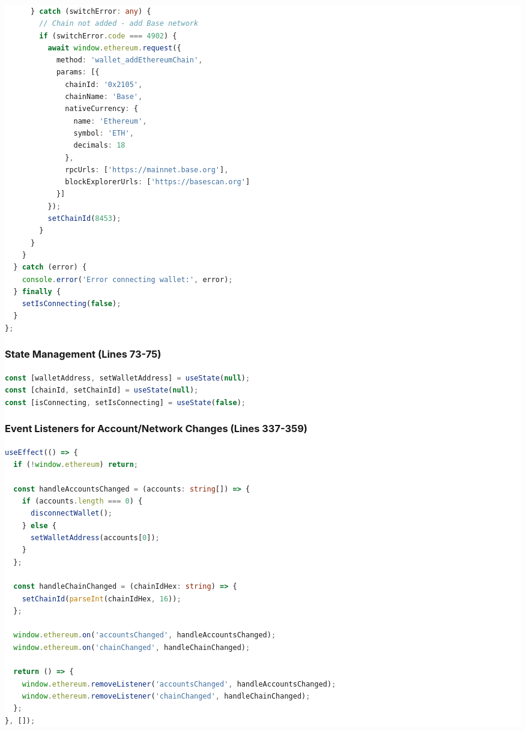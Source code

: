 ```typescript
      } catch (switchError: any) {
        // Chain not added - add Base network
        if (switchError.code === 4902) {
          await window.ethereum.request({
            method: 'wallet_addEthereumChain',
            params: [{
              chainId: '0x2105',
              chainName: 'Base',
              nativeCurrency: {
                name: 'Ethereum',
                symbol: 'ETH',
                decimals: 18
              },
              rpcUrls: ['https://mainnet.base.org'],
              blockExplorerUrls: ['https://basescan.org']
            }]
          });
          setChainId(8453);
        }
      }
    }
  } catch (error) {
    console.error('Error connecting wallet:', error);
  } finally {
    setIsConnecting(false);
  }
};
```

### State Management (Lines 73-75)

```typescript
const [walletAddress, setWalletAddress] = useState(null);
const [chainId, setChainId] = useState(null);
const [isConnecting, setIsConnecting] = useState(false);
```

### Event Listeners for Account/Network Changes (Lines 337-359)

```typescript
useEffect(() => {
  if (!window.ethereum) return;

  const handleAccountsChanged = (accounts: string[]) => {
    if (accounts.length === 0) {
      disconnectWallet();
    } else {
      setWalletAddress(accounts[0]);
    }
  };

  const handleChainChanged = (chainIdHex: string) => {
    setChainId(parseInt(chainIdHex, 16));
  };

  window.ethereum.on('accountsChanged', handleAccountsChanged);
  window.ethereum.on('chainChanged', handleChainChanged);

  return () => {
    window.ethereum.removeListener('accountsChanged', handleAccountsChanged);
    window.ethereum.removeListener('chainChanged', handleChainChanged);
  };
}, []);
```